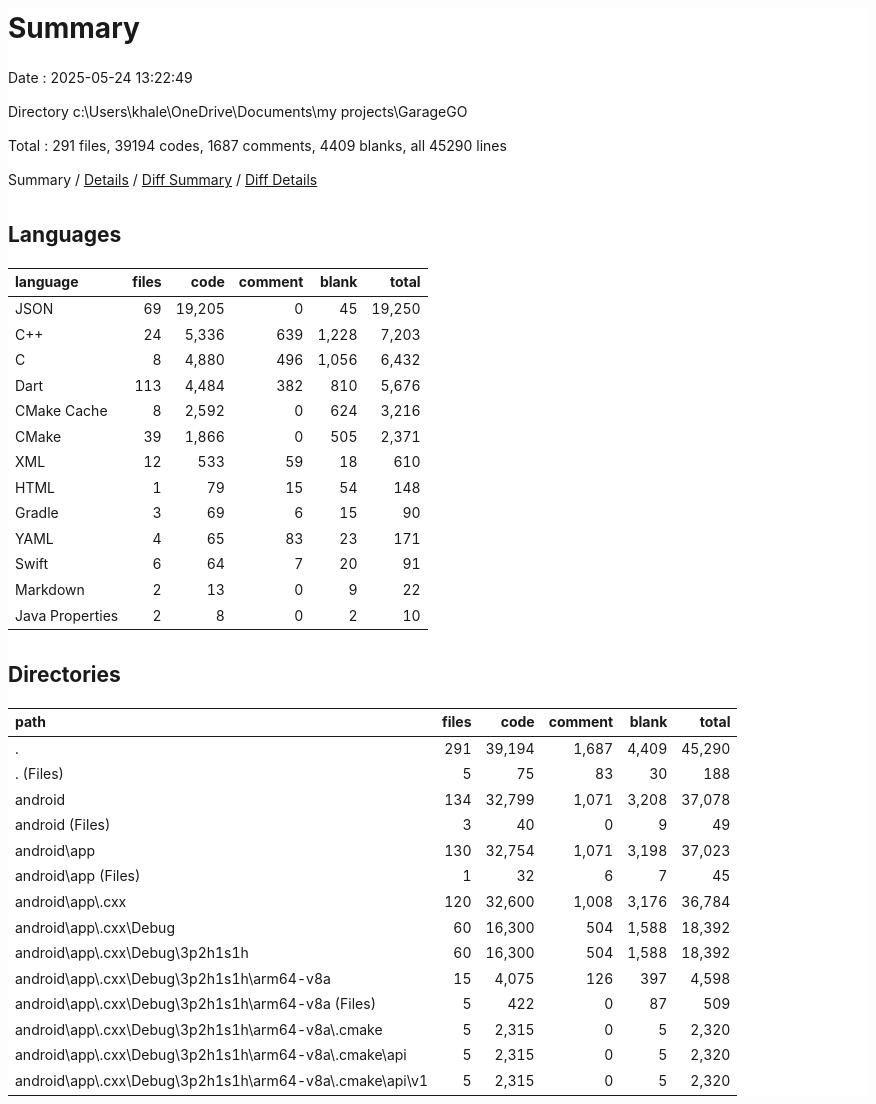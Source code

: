 # Summary

Date : 2025-05-24 13:22:49

Directory c:\\Users\\khale\\OneDrive\\Documents\\my projects\\GarageGO

Total : 291 files,  39194 codes, 1687 comments, 4409 blanks, all 45290 lines

Summary / [Details](details.md) / [Diff Summary](diff.md) / [Diff Details](diff-details.md)

## Languages
| language | files | code | comment | blank | total |
| :--- | ---: | ---: | ---: | ---: | ---: |
| JSON | 69 | 19,205 | 0 | 45 | 19,250 |
| C++ | 24 | 5,336 | 639 | 1,228 | 7,203 |
| C | 8 | 4,880 | 496 | 1,056 | 6,432 |
| Dart | 113 | 4,484 | 382 | 810 | 5,676 |
| CMake Cache | 8 | 2,592 | 0 | 624 | 3,216 |
| CMake | 39 | 1,866 | 0 | 505 | 2,371 |
| XML | 12 | 533 | 59 | 18 | 610 |
| HTML | 1 | 79 | 15 | 54 | 148 |
| Gradle | 3 | 69 | 6 | 15 | 90 |
| YAML | 4 | 65 | 83 | 23 | 171 |
| Swift | 6 | 64 | 7 | 20 | 91 |
| Markdown | 2 | 13 | 0 | 9 | 22 |
| Java Properties | 2 | 8 | 0 | 2 | 10 |

## Directories
| path | files | code | comment | blank | total |
| :--- | ---: | ---: | ---: | ---: | ---: |
| . | 291 | 39,194 | 1,687 | 4,409 | 45,290 |
| . (Files) | 5 | 75 | 83 | 30 | 188 |
| android | 134 | 32,799 | 1,071 | 3,208 | 37,078 |
| android (Files) | 3 | 40 | 0 | 9 | 49 |
| android\\app | 130 | 32,754 | 1,071 | 3,198 | 37,023 |
| android\\app (Files) | 1 | 32 | 6 | 7 | 45 |
| android\\app\\.cxx | 120 | 32,600 | 1,008 | 3,176 | 36,784 |
| android\\app\\.cxx\\Debug | 60 | 16,300 | 504 | 1,588 | 18,392 |
| android\\app\\.cxx\\Debug\\3p2h1s1h | 60 | 16,300 | 504 | 1,588 | 18,392 |
| android\\app\\.cxx\\Debug\\3p2h1s1h\\arm64-v8a | 15 | 4,075 | 126 | 397 | 4,598 |
| android\\app\\.cxx\\Debug\\3p2h1s1h\\arm64-v8a (Files) | 5 | 422 | 0 | 87 | 509 |
| android\\app\\.cxx\\Debug\\3p2h1s1h\\arm64-v8a\\.cmake | 5 | 2,315 | 0 | 5 | 2,320 |
| android\\app\\.cxx\\Debug\\3p2h1s1h\\arm64-v8a\\.cmake\\api | 5 | 2,315 | 0 | 5 | 2,320 |
| android\\app\\.cxx\\Debug\\3p2h1s1h\\arm64-v8a\\.cmake\\api\\v1 | 5 | 2,315 | 0 | 5 | 2,320 |